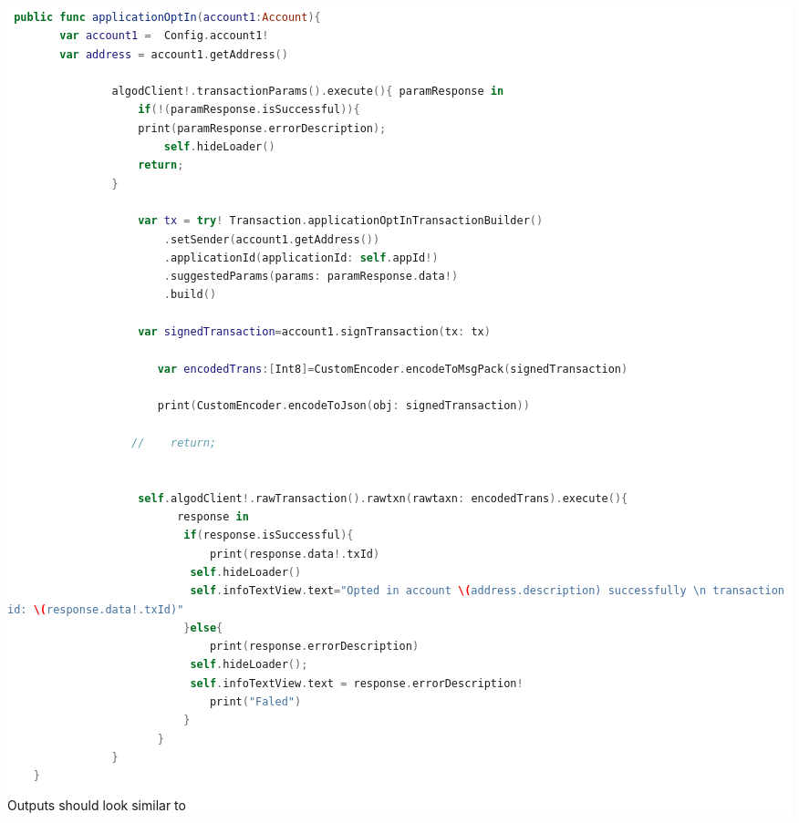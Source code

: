 
```swift
 public func applicationOptIn(account1:Account){
        var account1 =  Config.account1!
        var address = account1.getAddress()
    
                algodClient!.transactionParams().execute(){ paramResponse in
                    if(!(paramResponse.isSuccessful)){
                    print(paramResponse.errorDescription);
                        self.hideLoader()
                    return;
                }
    
                    var tx = try! Transaction.applicationOptInTransactionBuilder()
                        .setSender(account1.getAddress())
                        .applicationId(applicationId: self.appId!)
                        .suggestedParams(params: paramResponse.data!)
                        .build()
    
                    var signedTransaction=account1.signTransaction(tx: tx)
    
                       var encodedTrans:[Int8]=CustomEncoder.encodeToMsgPack(signedTransaction)
    
                       print(CustomEncoder.encodeToJson(obj: signedTransaction))
    
                   //    return;
    
    
                    self.algodClient!.rawTransaction().rawtxn(rawtaxn: encodedTrans).execute(){
                          response in
                           if(response.isSuccessful){
                               print(response.data!.txId)
                            self.hideLoader()
                            self.infoTextView.text="Opted in account \(address.description) successfully \n transaction id: \(response.data!.txId)"
                           }else{
                               print(response.errorDescription)
                            self.hideLoader();
                            self.infoTextView.text = response.errorDescription!
                               print("Faled")
                           }
                       }
                }
    } 
```

Outputs should look similar to


<div style="text-align:center">